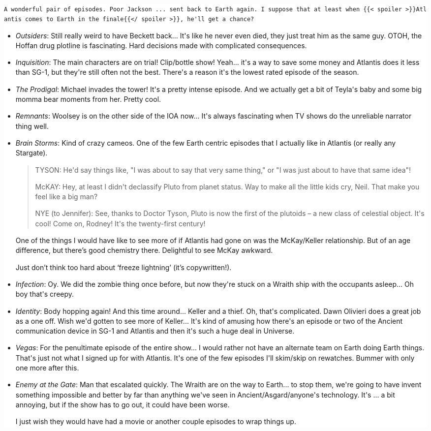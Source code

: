     A wonderful pair of episodes. Poor Jackson ... sent back to Earth again. I suppose that at least when {{< spoiler >}}Atlantis comes to Earth in the finale{{</ spoiler >}}, he'll get a chance?

- *Outsiders*: Still really weird to have Beckett back... It's like he never even died, they just treat him as the same guy. OTOH, the Hoffan drug plotline is fascinating. Hard decisions made with complicated consequences. 

- *Inquisition*: The main characters are on trial! Clip/bottle show! Yeah... it's a way to save some money and Atlantis does it less than SG-1, but they're still often not the best. There's a reason it's the lowest rated episode of the season. 

- *The Prodigal*: Michael invades the tower! It's a pretty intense episode. And we actually get a bit of Teyla's baby and some big momma bear moments from her. Pretty cool.

- *Remnants*: Woolsey is on the other side of the IOA now... It's always fascinating when TV shows do the unreliable narrator thing well. 

- *Brain Storms*: Kind of crazy cameos. One of the few Earth centric episodes that I actually like in Atlantis (or really any Stargate). 

    > TYSON: He'd say things like, "I was about to say that very same thing," or "I was just about to have that same idea"!
    > 
    > McKAY: Hey, at least I didn't declassify Pluto from planet status. Way to make all the little kids cry, Neil. That make you feel like a big man?
    > 
    > NYE (to Jennifer): See, thanks to Doctor Tyson, Pluto is now the first of the plutoids – a new class of celestial object. It's cool! Come on, Rodney! It's the twenty-first century!

    One of the things I would have like to see more of if Atlantis had gone on was the McKay/Keller relationship. But of an age difference, but there’s good chemistry there.  Delightful to see McKay awkward. 

    Just don’t think too hard about ‘freeze lightning’ (it’s copywritten!).  

- *Infection*: Oy. We did the zombie thing once before, but now they're stuck on a Wraith ship with the occupants asleep... Oh boy that's creepy. 

- *Identity*: Body hopping again! And this time around... Keller and a thief. Oh, that's complicated. Dawn Olivieri does a great job as a one off. Wish we'd gotten to see more of Keller... It's kind of amusing how there's an episode or two of the Ancient communication device in SG-1 and Atlantis and then it's such a huge deal in Universe. 

- *Vegas*: For the penultimate episode of the entire show... I would rather not have an alternate team on Earth doing Earth things. That's just not what I signed up for with Atlantis. It's one of the few episodes I'll skim/skip on rewatches. Bummer with only one more after this. 

- *Enemy at the Gate*: Man that escalated quickly. The Wraith are on the way to Earth... to stop them, we're going to have invent something impossible and better by far than anything we've seen in Ancient/Asgard/anyone's technology. It's ... a bit annoying, but if the show has to go out, it could have been worse. 

    I just wish they would have had a movie or another couple episodes to wrap things up. 